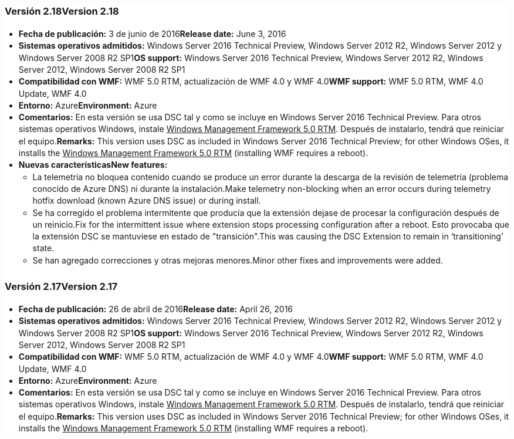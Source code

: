 ### <a name="version-218"></a><span data-ttu-id="883be-254">Versión 2.18</span><span class="sxs-lookup"><span data-stu-id="883be-254">Version 2.18</span></span>

- <span data-ttu-id="883be-255">**Fecha de publicación:** 3 de junio de 2016</span><span class="sxs-lookup"><span data-stu-id="883be-255">**Release date:** June 3, 2016</span></span>
- <span data-ttu-id="883be-256">**Sistemas operativos admitidos:** Windows Server 2016 Technical Preview, Windows Server 2012 R2, Windows Server 2012 y Windows Server 2008 R2 SP1</span><span class="sxs-lookup"><span data-stu-id="883be-256">**OS support:** Windows Server 2016 Technical Preview, Windows Server 2012 R2, Windows Server 2012, Windows Server 2008 R2 SP1</span></span>
- <span data-ttu-id="883be-257">**Compatibilidad con WMF:** WMF 5.0 RTM, actualización de WMF 4.0 y WMF 4.0</span><span class="sxs-lookup"><span data-stu-id="883be-257">**WMF support:** WMF 5.0 RTM, WMF 4.0 Update, WMF 4.0</span></span>
- <span data-ttu-id="883be-258">**Entorno:** Azure</span><span class="sxs-lookup"><span data-stu-id="883be-258">**Environment:** Azure</span></span>
- <span data-ttu-id="883be-259">**Comentarios:** En esta versión se usa DSC tal y como se incluye en Windows Server 2016 Technical Preview. Para otros sistemas operativos Windows, instale [Windows Management Framework 5.0 RTM](https://blogs.msdn.microsoft.com/powershell/2015/12/16/windows-management-framework-wmf-5-0-rtm-is-now-available/). Después de instalarlo, tendrá que reiniciar el equipo.</span><span class="sxs-lookup"><span data-stu-id="883be-259">**Remarks:** This version uses DSC as included in Windows Server 2016 Technical Preview; for other Windows OSes, it installs the [Windows Management Framework 5.0 RTM](https://blogs.msdn.microsoft.com/powershell/2015/12/16/windows-management-framework-wmf-5-0-rtm-is-now-available/) (installing WMF requires a reboot).</span></span>
- <span data-ttu-id="883be-260">**Nuevas características**</span><span class="sxs-lookup"><span data-stu-id="883be-260">**New features:**</span></span>
  - <span data-ttu-id="883be-261">La telemetría no bloquea contenido cuando se produce un error durante la descarga de la revisión de telemetría (problema conocido de Azure DNS) ni durante la instalación.</span><span class="sxs-lookup"><span data-stu-id="883be-261">Make telemetry non-blocking when an error occurs during telemetry hotfix download (known Azure DNS issue) or during install.</span></span>
  - <span data-ttu-id="883be-262">Se ha corregido el problema intermitente que producía que la extensión dejase de procesar la configuración después de un reinicio.</span><span class="sxs-lookup"><span data-stu-id="883be-262">Fix for the intermittent issue where extension stops processing configuration after a reboot.</span></span> <span data-ttu-id="883be-263">Esto provocaba que la extensión DSC se mantuviese en estado de "transición".</span><span class="sxs-lookup"><span data-stu-id="883be-263">This was causing the DSC Extension to remain in ‘transitioning’ state.</span></span>
  - <span data-ttu-id="883be-264">Se han agregado correcciones y otras mejoras menores.</span><span class="sxs-lookup"><span data-stu-id="883be-264">Minor other fixes and improvements were added.</span></span>

### <a name="version-217"></a><span data-ttu-id="883be-265">Versión 2.17</span><span class="sxs-lookup"><span data-stu-id="883be-265">Version 2.17</span></span>

- <span data-ttu-id="883be-266">**Fecha de publicación:** 26 de abril de 2016</span><span class="sxs-lookup"><span data-stu-id="883be-266">**Release date:** April 26, 2016</span></span>
- <span data-ttu-id="883be-267">**Sistemas operativos admitidos:** Windows Server 2016 Technical Preview, Windows Server 2012 R2, Windows Server 2012 y Windows Server 2008 R2 SP1</span><span class="sxs-lookup"><span data-stu-id="883be-267">**OS support:** Windows Server 2016 Technical Preview, Windows Server 2012 R2, Windows Server 2012, Windows Server 2008 R2 SP1</span></span>
- <span data-ttu-id="883be-268">**Compatibilidad con WMF:** WMF 5.0 RTM, actualización de WMF 4.0 y WMF 4.0</span><span class="sxs-lookup"><span data-stu-id="883be-268">**WMF support:** WMF 5.0 RTM, WMF 4.0 Update, WMF 4.0</span></span>
- <span data-ttu-id="883be-269">**Entorno:** Azure</span><span class="sxs-lookup"><span data-stu-id="883be-269">**Environment:** Azure</span></span>
- <span data-ttu-id="883be-270">**Comentarios:** En esta versión se usa DSC tal y como se incluye en Windows Server 2016 Technical Preview. Para otros sistemas operativos Windows, instale [Windows Management Framework 5.0 RTM](https://blogs.msdn.microsoft.com/powershell/2015/12/16/windows-management-framework-wmf-5-0-rtm-is-now-available/). Después de instalarlo, tendrá que reiniciar el equipo.</span><span class="sxs-lookup"><span data-stu-id="883be-270">**Remarks:** This version uses DSC as included in Windows Server 2016 Technical Preview; for other Windows OSes, it installs the [Windows Management Framework 5.0 RTM](https://blogs.msdn.microsoft.com/powershell/2015/12/16/windows-management-framework-wmf-5-0-rtm-is-now-available/) (installing WMF requires a reboot).</span></span>